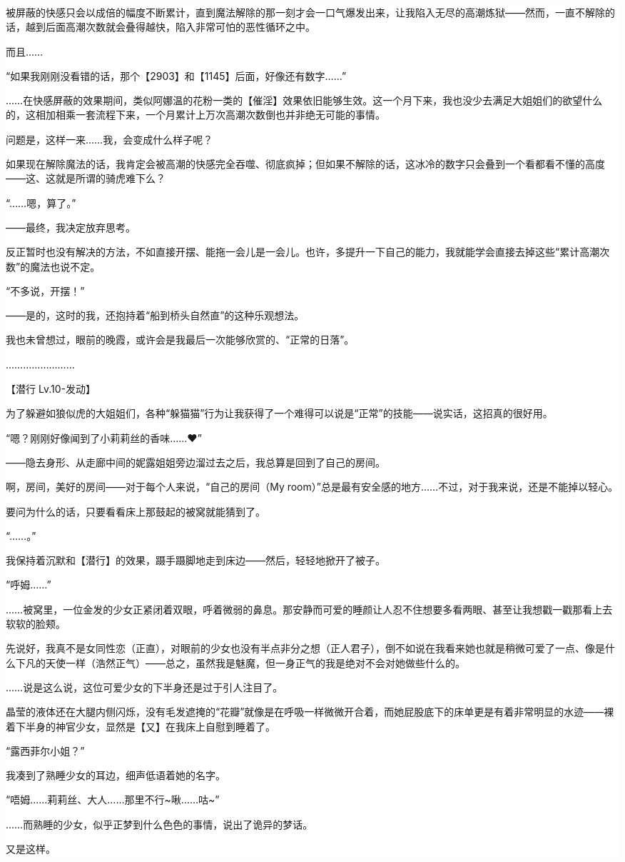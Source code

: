 被屏蔽的快感只会以成倍的幅度不断累计，直到魔法解除的那一刻才会一口气爆发出来，让我陷入无尽的高潮炼狱——然而，一直不解除的话，越到后面高潮次数就会叠得越快，陷入非常可怕的恶性循环之中。

而且……

“如果我刚刚没看错的话，那个【2903】和【1145】后面，好像还有数字……”

……在快感屏蔽的效果期间，类似阿娜温的花粉一类的【催淫】效果依旧能够生效。这一个月下来，我也没少去满足大姐姐们的欲望什么的，这相加相乘一套流程下来，一个月累计上万次高潮次数倒也并非绝无可能的事情。

问题是，这样一来……我，会变成什么样子呢？

如果现在解除魔法的话，我肯定会被高潮的快感完全吞噬、彻底疯掉；但如果不解除的话，这冰冷的数字只会叠到一个看都看不懂的高度——这、这就是所谓的骑虎难下么？

“……嗯，算了。”

——最终，我决定放弃思考。

反正暂时也没有解决的方法，不如直接开摆、能拖一会儿是一会儿。也许，多提升一下自己的能力，我就能学会直接去掉这些“累计高潮次数”的魔法也说不定。

“不多说，开摆！”

——是的，这时的我，还抱持着“船到桥头自然直”的这种乐观想法。

我也未曾想过，眼前的晚霞，或许会是我最后一次能够欣赏的、“正常的日落”。

 

……………………

 

【潜行 Lv.10-发动】

为了躲避如狼似虎的大姐姐们，各种“躲猫猫”行为让我获得了一个难得可以说是“正常”的技能——说实话，这招真的很好用。

“嗯？刚刚好像闻到了小莉莉丝的香味……❤”

——隐去身形、从走廊中间的妮露姐姐旁边溜过去之后，我总算是回到了自己的房间。

啊，房间，美好的房间——对于每个人来说，“自己的房间（My room）”总是最有安全感的地方……不过，对于我来说，还是不能掉以轻心。

要问为什么的话，只要看看床上那鼓起的被窝就能猜到了。

“……。”

我保持着沉默和【潜行】的效果，蹑手蹑脚地走到床边——然后，轻轻地掀开了被子。

“呼姆……”

……被窝里，一位金发的少女正紧闭着双眼，呼着微弱的鼻息。那安静而可爱的睡颜让人忍不住想要多看两眼、甚至让我想戳一戳那看上去软软的脸颊。

先说好，我真不是女同性恋（正直），对眼前的少女也没有半点非分之想（正人君子），倒不如说在我看来她也就是稍微可爱了一点、像是什么下凡的天使一样（浩然正气）——总之，虽然我是魅魔，但一身正气的我是绝对不会对她做些什么的。

……说是这么说，这位可爱少女的下半身还是过于引人注目了。

晶莹的液体还在大腿内侧闪烁，没有毛发遮掩的“花瓣”就像是在呼吸一样微微开合着，而她屁股底下的床单更是有着非常明显的水迹——裸着下半身的神官少女，显然是【又】在我床上自慰到睡着了。

“露西菲尔小姐？”

我凑到了熟睡少女的耳边，细声低语着她的名字。

“唔姆……莉莉丝、大人……那里不行~啾……咕~”

……而熟睡的少女，似乎正梦到什么色色的事情，说出了诡异的梦话。

又是这样。
